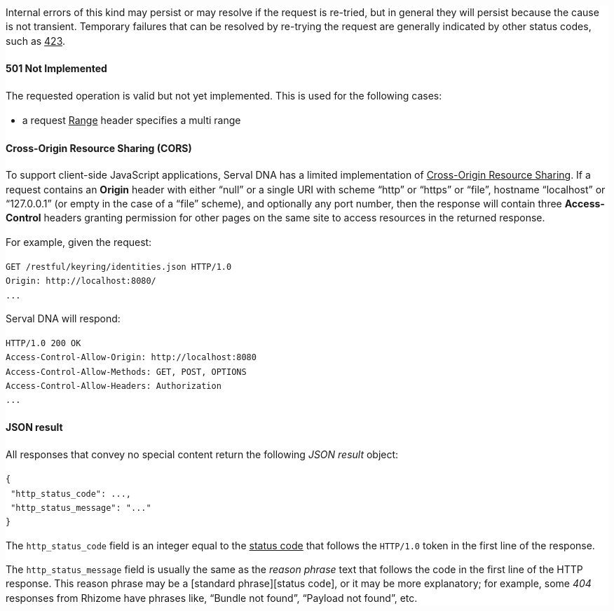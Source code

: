 Internal errors of this kind may persist or may resolve if the request is
re-tried, but in general they will persist because the cause is not transient.
Temporary failures that can be resolved by re-trying the request are generally
indicated by other status codes, such as [423](#locked).

#### 501 Not Implemented

The requested operation is valid but not yet implemented.  This is used for the
following cases:

- a request [Range](#request-range) header specifies a multi range

#### Cross-Origin Resource Sharing (CORS)

To support client-side JavaScript applications, Serval DNA has a limited
implementation of [Cross-Origin Resource Sharing][CORS].  If a request contains
an **Origin** header with either “null” or a single URI with scheme “http” or
“https” or “file”, hostname “localhost” or “127.0.0.1” (or empty in the case of
a “file” scheme), and optionally any port number, then the response will
contain three **Access-Control** headers granting permission for other pages on
the same site to access resources in the returned response.

For example, given the request:

    GET /restful/keyring/identities.json HTTP/1.0
    Origin: http://localhost:8080/
    ...
    
Serval DNA will respond:

    HTTP/1.0 200 OK
    Access-Control-Allow-Origin: http://localhost:8080
    Access-Control-Allow-Methods: GET, POST, OPTIONS
    Access-Control-Allow-Headers: Authorization
    ...

[CORS]: http://www.w3.org/TR/cors/

#### JSON result

All responses that convey no special content return the following *JSON result*
object:

    {
     "http_status_code": ...,
     "http_status_message": "..."
    }

The `http_status_code` field is an integer equal to the [status
code](#response-status-code) that follows the `HTTP/1.0` token in the first
line of the response.

The `http_status_message` field is usually the same as the *reason phrase* text
that follows the code in the first line of the HTTP response.  This reason
phrase may be a [standard phrase][status code], or it may be more explanatory;
for example, some *404* responses from Rhizome have phrases like, “Bundle not
found”, “Payload not found”, etc.


[query parameters]: http://tools.ietf.org/html/rfc3986#section-3.4
[multipart/form-data]: https://www.ietf.org/rfc/rfc2388.txt
[HTTP 1.1 Range]: http://www.w3.org/Protocols/rfc2616/rfc2616-sec14.html#sec14.35
[HTTP status code]: http://www.w3.org/Protocols/HTTP/1.0/spec.html#Status-Codes
[HTTP request URI]: http://www.w3.org/Protocols/HTTP/1.0/spec.html#Request-URI
[HTTP request method]: http://www.w3.org/Protocols/HTTP/1.0/spec.html#Method
[SID]: http://developer.servalproject.org/dokuwiki/doku.php?id=content:tech:sid
[store and forward]: https://en.wikipedia.org/wiki/Store_and_forward
[BID]: http://developer.servalproject.org/dokuwiki/doku.php?id=content:tech:bid
[Curve25519]: https://en.wikipedia.org/wiki/Curve25519
[SHA-512]: https://en.wikipedia.org/wiki/SHA-2
[Serval Project]: http://www.servalproject.org/
[CC BY 4.0]: ../LICENSE-DOCUMENTATION.md
[Serval DNA]: ../README.md
[Serval Mesh]: http://developer.servalproject.org/dokuwiki/doku.php?id=content:servalmesh:development
[Keyring]: http://developer.servalproject.org/dokuwiki/doku.php?id=content:tech:keyring
[Rhizome]: http://developer.servalproject.org/dokuwiki/doku.php?id=content:tech:rhizome
[MeshMS]: http://developer.servalproject.org/dokuwiki/doku.php?id=content:tech:meshms
[MDP]: http://developer.servalproject.org/dokuwiki/doku.php?id=content:tech:mdp
[MSP]: http://developer.servalproject.org/dokuwiki/doku.php?id=content:tech:msp
[DID]: http://developer.servalproject.org/dokuwiki/doku.php?id=content:tech:did
[Basic Authentication]: https://en.wikipedia.org/wiki/Basic_access_authentication
[API]: https://en.wikipedia.org/wiki/Application_programming_interface
[HTTP REST]: https://en.wikipedia.org/wiki/Representational_state_transfer
[HTTP 1.0]: http://www.w3.org/Protocols/HTTP/1.0/spec.html
[Intent]: http://developer.android.com/reference/android/content/Intent.html
[Permission]: https://developer.android.com/preview/features/runtime-permissions.html
[configured]: ./Servald-Configuration.md
[Internet Media Type]: https://www.iana.org/assignments/media-types/media-types.xhtml
[JSON]: https://en.wikipedia.org/wiki/JSON
[UTF-8]: https://en.wikipedia.org/wiki/UTF-8
[jq(1)]: https://stedolan.github.io/jq/
[idempotent]: https://en.wikipedia.org/wiki/Idempotence
[Unix time]: https://en.wikipedia.org/wiki/Unix_time
[Y2038 problem]: https://en.wikipedia.org/wiki/Year_2038_problem